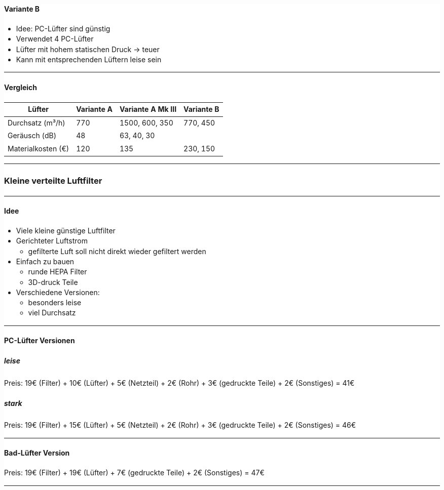 #### Variante B
* Idee: PC-Lüfter sind günstig
* Verwendet 4 PC-Lüfter
* Lüfter mit hohem statischen Druck -> teuer
* Kann mit entsprechenden Lüftern leise sein

---

#### Vergleich

|  Lüfter            | Variante A | Variante A Mk III |Variante B |
| ------------------ | ---------- | ----------------- | --------- |
| Durchsatz (m³/h)   | 770        | 1500, 600, 350    | 770, 450  |
| Geräusch (dB)      | 48         | 63, 40, 30        |           |
| Materialkosten (€) | 120        | 135               | 230, 150  |


---

### Kleine verteilte Luftfilter


---

#### Idee

* Viele kleine günstige Luftfilter
* Gerichteter Luftstrom
    * gefilterte Luft soll nicht direkt wieder gefiltert werden
* Einfach zu bauen
    * runde HEPA Filter
    * 3D-druck Teile
* Verschiedene Versionen:
    * besonders leise
    * viel Durchsatz

---

#### PC-Lüfter Versionen

##### leise
Preis: 19€ (Filter) + 10€ (Lüfter) + 5€ (Netzteil) + 2€ (Rohr) + 3€ (gedruckte Teile) + 2€ (Sonstiges)  = 41€

##### stark
Preis: 19€ (Filter) + 15€ (Lüfter) + 5€ (Netzteil) + 2€ (Rohr) + 3€ (gedruckte Teile) + 2€ (Sonstiges) = 46€


---

#### Bad-Lüfter Version
Preis: 19€ (Filter) + 19€ (Lüfter) + 7€ (gedruckte Teile) + 2€ (Sonstiges) = 47€

---